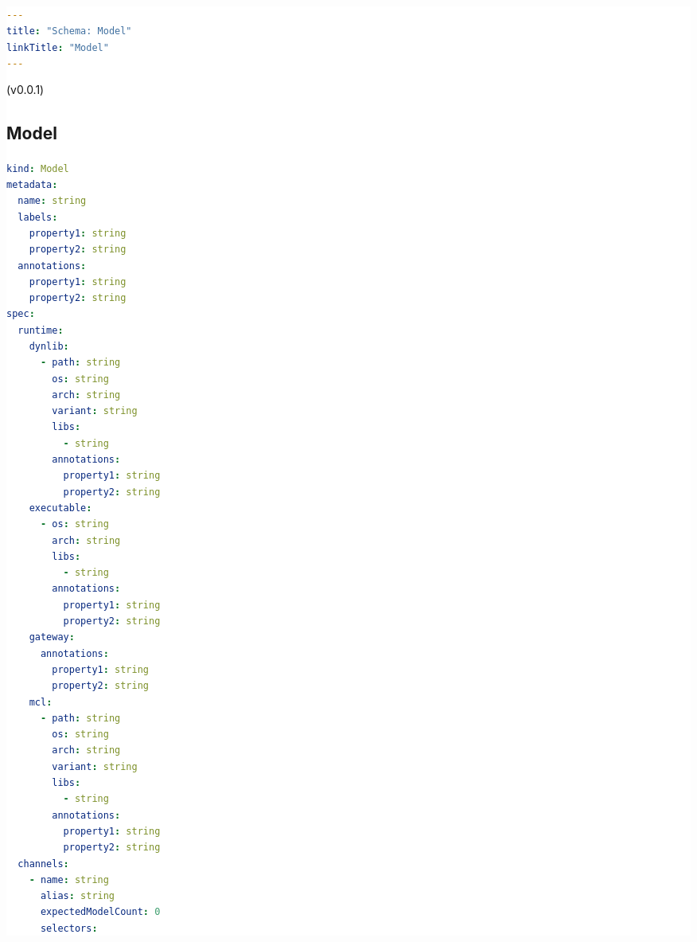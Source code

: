 ```yaml
---
title: "Schema: Model"
linkTitle: "Model"
---
```


(v0.0.1)

<h2 id="tocS_Model">Model</h2>

<a id="schemamodel"></a>
<a id="schema_Model"></a>
<a id="tocSmodel"></a>
<a id="tocsmodel"></a>

```yaml
kind: Model
metadata:
  name: string
  labels:
    property1: string
    property2: string
  annotations:
    property1: string
    property2: string
spec:
  runtime:
    dynlib:
      - path: string
        os: string
        arch: string
        variant: string
        libs:
          - string
        annotations:
          property1: string
          property2: string
    executable:
      - os: string
        arch: string
        libs:
          - string
        annotations:
          property1: string
          property2: string
    gateway:
      annotations:
        property1: string
        property2: string
    mcl:
      - path: string
        os: string
        arch: string
        variant: string
        libs:
          - string
        annotations:
          property1: string
          property2: string
  channels:
    - name: string
      alias: string
      expectedModelCount: 0
      selectors:
```